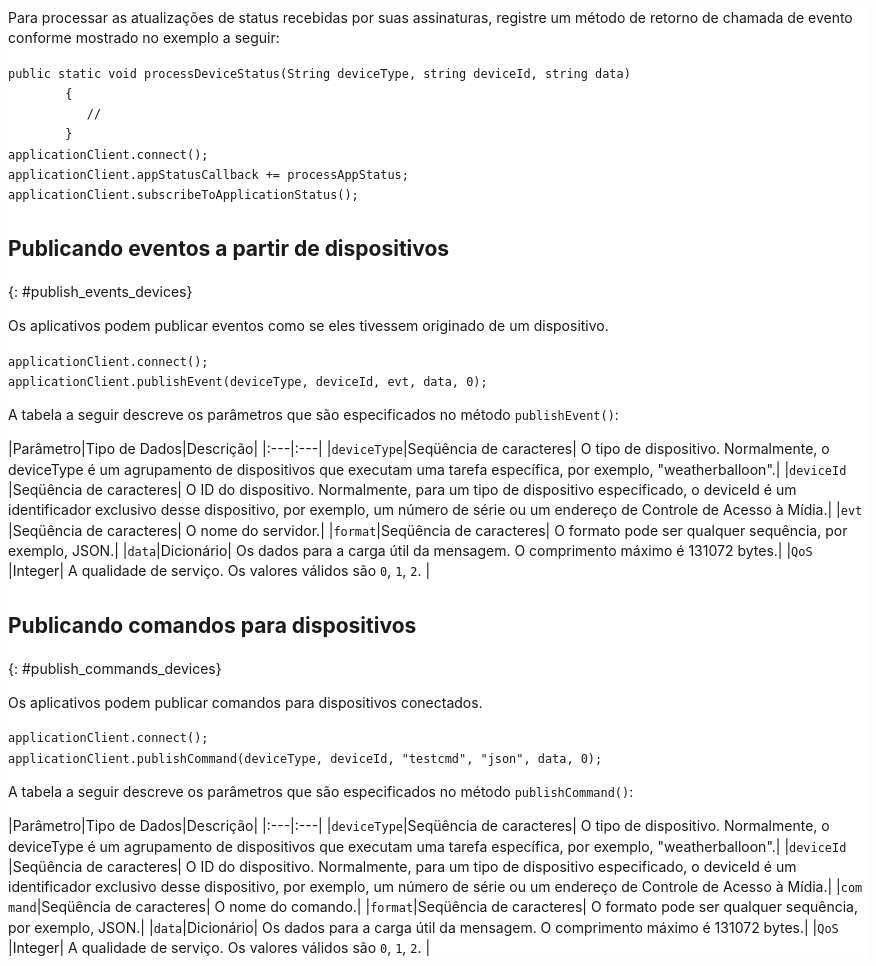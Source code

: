 Para processar as atualizações de status recebidas por suas assinaturas, registre um método de retorno de chamada de evento conforme mostrado no exemplo a seguir:

```
public static void processDeviceStatus(String deviceType, string deviceId, string data)
        {
           //
        }
applicationClient.connect();
applicationClient.appStatusCallback += processAppStatus;
applicationClient.subscribeToApplicationStatus();
```

## Publicando eventos a partir de dispositivos
{: #publish_events_devices}

Os aplicativos podem publicar eventos como se eles tivessem originado de um dispositivo.

```
applicationClient.connect();
applicationClient.publishEvent(deviceType, deviceId, evt, data, 0);

```

A tabela a seguir descreve os parâmetros que são especificados no método `publishEvent()`:

|Parâmetro|Tipo de Dados|Descrição|
|:---|:---|
|`deviceType`|Seqüência de caracteres| O tipo de dispositivo. Normalmente, o deviceType é um agrupamento de dispositivos que executam uma tarefa específica, por exemplo, "weatherballoon".|
|`deviceId`|Seqüência de caracteres| O ID do dispositivo. Normalmente, para um tipo de dispositivo especificado, o deviceId é um identificador exclusivo desse dispositivo, por exemplo, um número de série ou um endereço de Controle de Acesso à Mídia.|
|`evt`|Seqüência de caracteres| O nome do servidor.|
|`format`|Seqüência de caracteres| O formato pode ser qualquer sequência, por exemplo, JSON.|
|`data`|Dicionário| Os dados para a carga útil da mensagem. O comprimento máximo é 131072 bytes.|
|`QoS`|Integer| A qualidade de serviço. Os valores válidos são `0`, `1`, `2`. |


## Publicando comandos para dispositivos
{: #publish_commands_devices}

Os aplicativos podem publicar comandos para dispositivos conectados.

```
applicationClient.connect();
applicationClient.publishCommand(deviceType, deviceId, "testcmd", "json", data, 0);
```
A tabela a seguir descreve os parâmetros que são especificados no método `publishCommand()`:

|Parâmetro|Tipo de Dados|Descrição|
|:---|:---|
|`deviceType`|Seqüência de caracteres| O tipo de dispositivo. Normalmente, o deviceType é um agrupamento de dispositivos que executam uma tarefa específica, por exemplo, "weatherballoon".|
|`deviceId`|Seqüência de caracteres| O ID do dispositivo. Normalmente, para um tipo de dispositivo especificado, o deviceId é um identificador exclusivo desse dispositivo, por exemplo, um número de série ou um endereço de Controle de Acesso à Mídia.|
|`command`|Seqüência de caracteres| O nome do comando.|
|`format`|Seqüência de caracteres| O formato pode ser qualquer sequência, por exemplo, JSON.|
|`data`|Dicionário| Os dados para a carga útil da mensagem. O comprimento máximo é 131072 bytes.|
|`QoS`|Integer| A qualidade de serviço. Os valores válidos são `0`, `1`, `2`. |

